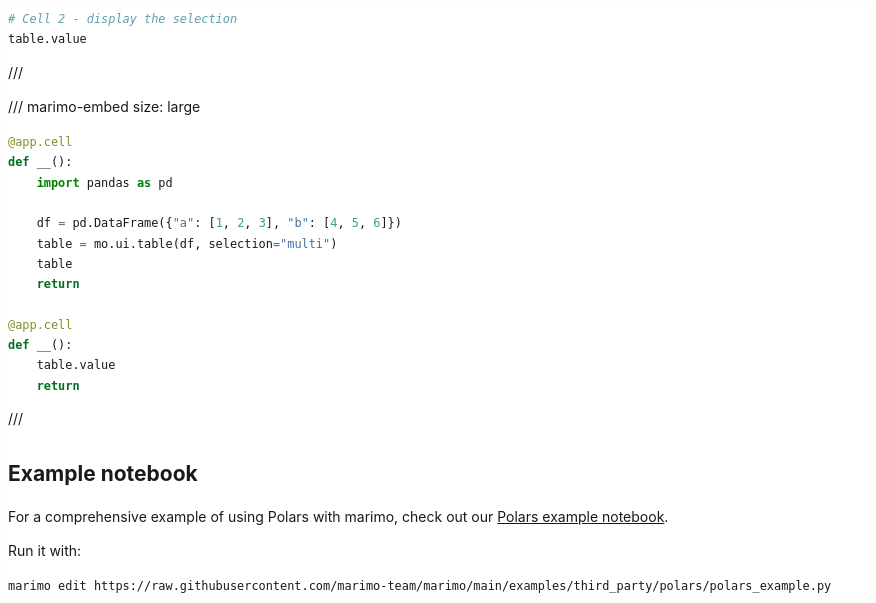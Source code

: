 ```python
# Cell 2 - display the selection
table.value
```

///


/// marimo-embed
    size: large

```python
@app.cell
def __():
    import pandas as pd

    df = pd.DataFrame({"a": [1, 2, 3], "b": [4, 5, 6]})
    table = mo.ui.table(df, selection="multi")
    table
    return

@app.cell
def __():
    table.value
    return
```

///

## Example notebook

For a comprehensive example of using Polars with marimo, check out our [Polars example notebook](https://github.com/marimo-team/marimo/blob/main/examples/third_party/polars/polars_example.py).

Run it with:

```bash
marimo edit https://raw.githubusercontent.com/marimo-team/marimo/main/examples/third_party/polars/polars_example.py
```
